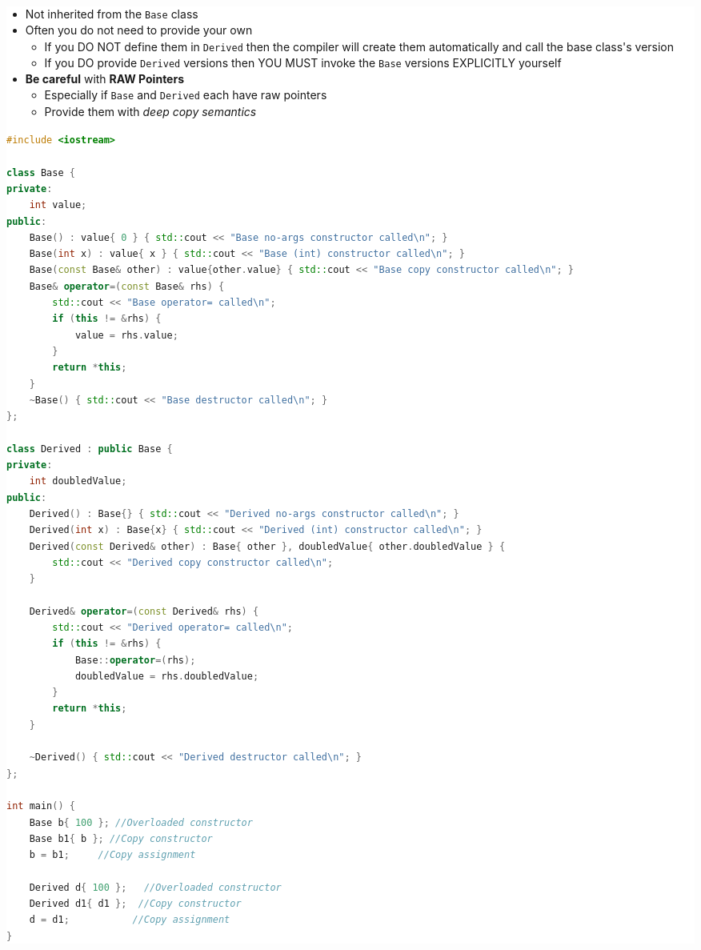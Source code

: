 - Not inherited from the `Base` class
- Often you do not need to provide your own
  - If you DO NOT define them in `Derived` then the compiler will create them automatically and call the base class's version
  - If you DO provide `Derived` versions then YOU MUST invoke the `Base` versions EXPLICITLY yourself
- **Be careful** with **RAW Pointers**
  - Especially if `Base` and `Derived` each have raw pointers
  - Provide them with _deep copy semantics_

```cpp
#include <iostream>

class Base {
private:
	int value;
public:
	Base() : value{ 0 } { std::cout << "Base no-args constructor called\n"; }
	Base(int x) : value{ x } { std::cout << "Base (int) constructor called\n"; }
	Base(const Base& other) : value{other.value} { std::cout << "Base copy constructor called\n"; }
	Base& operator=(const Base& rhs) {
		std::cout << "Base operator= called\n";
		if (this != &rhs) {
			value = rhs.value;
		}
		return *this;
	}
	~Base() { std::cout << "Base destructor called\n"; }
};

class Derived : public Base {
private:
	int doubledValue;
public:
	Derived() : Base{} { std::cout << "Derived no-args constructor called\n"; }
	Derived(int x) : Base{x} { std::cout << "Derived (int) constructor called\n"; }
	Derived(const Derived& other) : Base{ other }, doubledValue{ other.doubledValue } {
		std::cout << "Derived copy constructor called\n";
	}

	Derived& operator=(const Derived& rhs) {
		std::cout << "Derived operator= called\n";
		if (this != &rhs) {
			Base::operator=(rhs);
			doubledValue = rhs.doubledValue;
		}
		return *this;
	}

	~Derived() { std::cout << "Derived destructor called\n"; }
};

int main() {
	Base b{ 100 }; //Overloaded constructor
	Base b1{ b }; //Copy constructor
	b = b1;		//Copy assignment

	Derived d{ 100 };	//Overloaded constructor
	Derived d1{ d1 };  //Copy constructor
	d = d1;			  //Copy assignment
}
```
